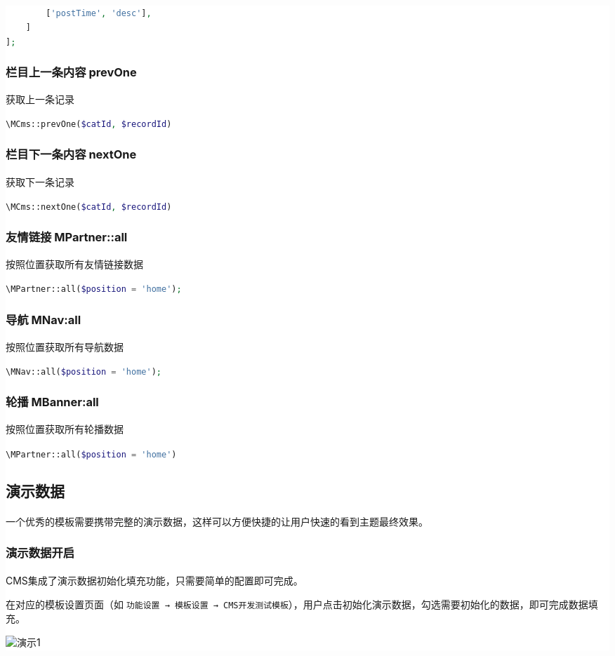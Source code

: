 ```php
        ['postTime', 'desc'],
    ]
];
```


### 栏目上一条内容 prevOne

获取上一条记录

```php
\MCms::prevOne($catId, $recordId)
```

### 栏目下一条内容 nextOne

获取下一条记录

```php
\MCms::nextOne($catId, $recordId)
```

### 友情链接 MPartner::all

按照位置获取所有友情链接数据

```php
\MPartner::all($position = 'home');
```

### 导航 MNav:all

按照位置获取所有导航数据

```php
\MNav::all($position = 'home');
```

### 轮播 MBanner:all

按照位置获取所有轮播数据

```php
\MPartner::all($position = 'home')
```

## 演示数据

一个优秀的模板需要携带完整的演示数据，这样可以方便快捷的让用户快速的看到主题最终效果。

### 演示数据开启

CMS集成了演示数据初始化填充功能，只需要简单的配置即可完成。

在对应的模板设置页面（如  `功能设置 → 模板设置 → CMS开发测试模板`），用户点击初始化演示数据，勾选需要初始化的数据，即可完成数据填充。

![演示1](https://ms-assets.modstart.com/data/image/2021/12/20/21345_ftab_8456.jpg)
